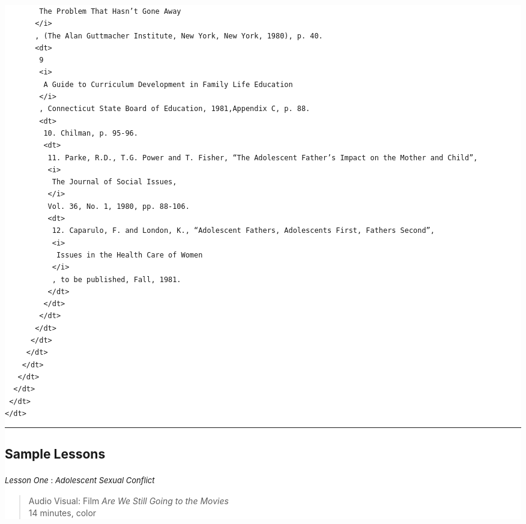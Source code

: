             The Problem That Hasn’t Gone Away
           </i>
           , (The Alan Guttmacher Institute, New York, New York, 1980), p. 40.
           <dt>
            9
            <i>
             A Guide to Curriculum Development in Family Life Education
            </i>
            , Connecticut State Board of Education, 1981,Appendix C, p. 88.
            <dt>
             10. Chilman, p. 95-96.
             <dt>
              11. Parke, R.D., T.G. Power and T. Fisher, “The Adolescent Father’s Impact on the Mother and Child”,
              <i>
               The Journal of Social Issues,
              </i>
              Vol. 36, No. 1, 1980, pp. 88-106.
              <dt>
               12. Caparulo, F. and London, K., “Adolescent Fathers, Adolescents First, Fathers Second”,
               <i>
                Issues in the Health Care of Women
               </i>
               , to be published, Fall, 1981.
              </dt>
             </dt>
            </dt>
           </dt>
          </dt>
         </dt>
        </dt>
       </dt>
      </dt>
     </dt>
    </dt>
   </dt>
  </dl>
 </blockquote>
 <hr/>
 <h2>
  Sample Lessons
 </h2>
 <font size="-1">
  <i>
   Lesson One
  </i>
  :
  <i>
   Adolescent Sexual Conflict
  </i>
</font>
 <blockquote>
  <dl>
   <dt>
    Audio Visual: Film
    <i>
     Are We Still Going to the Movies
    </i>
    <dt>
     <span class="indent">
     </span>
     14 minutes, color
     <dt>
      <span class="indent">
